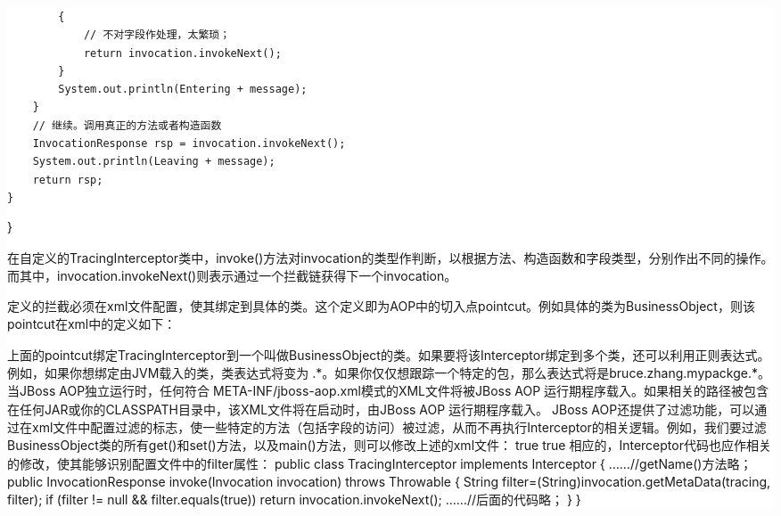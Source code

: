             {
                // 不对字段作处理，太繁琐；
                return invocation.invokeNext();
            }
            System.out.println(Entering + message);
        }
        // 继续。调用真正的方法或者构造函数
        InvocationResponse rsp = invocation.invokeNext();
        System.out.println(Leaving + message);
        return rsp;
    }
}

在自定义的TracingInterceptor类中，invoke()方法对invocation的类型作判断，以根据方法、构造函数和字段类型，分别作出不同的操作。而其中，invocation.invokeNext()则表示通过一个拦截链获得下一个invocation。

定义的拦截必须在xml文件配置，使其绑定到具体的类。这个定义即为AOP中的切入点pointcut。例如具体的类为BusinessObject，则该pointcut在xml中的定义如下：
<?xml version="1.0" encoding="UTF-8">
<aop>
    <interceptor-pointcut class="BusinessObject">
        <interceptors>
            <interceptor class="TracingInterceptor" />
        </interceptors>
    </interceptor-pointcut>
</aop>

上面的pointcut绑定TracingInterceptor到一个叫做BusinessObject的类。如果要将该Interceptor绑定到多个类，还可以利用正则表达式。例如，如果你想绑定由JVM载入的类，类表达式将变为 .*。如果你仅仅想跟踪一个特定的包，那么表达式将是bruce.zhang.mypackge.*。

当JBoss AOP独立运行时，任何符合 META-INF/jboss-aop.xml模式的XML文件将被JBoss AOP 运行期程序载入。如果相关的路径被包含在任何JAR或你的CLASSPATH目录中，该XML文件将在启动时，由JBoss AOP 运行期程序载入。

JBoss AOP还提供了过滤功能，可以通过在xml文件中配置过滤的标志，使一些特定的方法（包括字段的访问）被过滤，从而不再执行Interceptor的相关逻辑。例如，我们要过滤BusinessObject类的所有get()和set()方法，以及main()方法，则可以修改上述的xml文件：
<?xml version="1.0" encoding="UTF-8">
<aop>
    <class-metadata group="tracing" class=" BusinessObject ">
        <method name="(get.*)|(set.*)">
            <filter>true</filter>
        </method>
        <method name="main">
            <filter>true</filter>
        </method>
    </class-metadata>
</aop>

相应的，Interceptor代码也应作相关的修改，使其能够识别配置文件中的filter属性：
public class TracingInterceptor implements Interceptor
{
    ……//getName()方法略；
    public InvocationResponse invoke(Invocation invocation) throws Throwable
    {
        String filter=(String)invocation.getMetaData(tracing, filter);
        if (filter != null && filter.equals(true))
            return invocation.invokeNext();
        ……//后面的代码略；
    }
}
